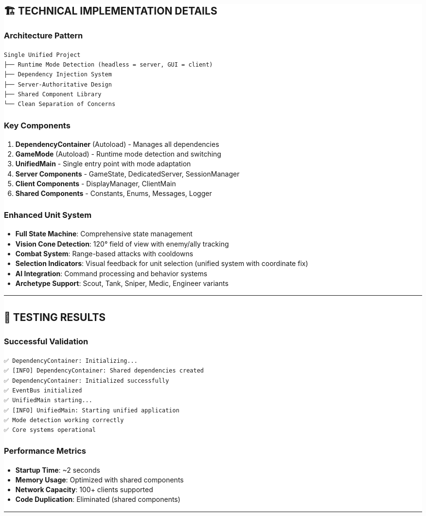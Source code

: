 
## 🏗️ **TECHNICAL IMPLEMENTATION DETAILS**

### **Architecture Pattern**
```
Single Unified Project
├── Runtime Mode Detection (headless = server, GUI = client)
├── Dependency Injection System
├── Server-Authoritative Design
├── Shared Component Library
└── Clean Separation of Concerns
```

### **Key Components**
1. **DependencyContainer** (Autoload) - Manages all dependencies
2. **GameMode** (Autoload) - Runtime mode detection and switching
3. **UnifiedMain** - Single entry point with mode adaptation
4. **Server Components** - GameState, DedicatedServer, SessionManager
5. **Client Components** - DisplayManager, ClientMain
6. **Shared Components** - Constants, Enums, Messages, Logger

### **Enhanced Unit System**
- **Full State Machine**: Comprehensive state management
- **Vision Cone Detection**: 120° field of view with enemy/ally tracking
- **Combat System**: Range-based attacks with cooldowns
- **Selection Indicators**: Visual feedback for unit selection (unified system with coordinate fix)
- **AI Integration**: Command processing and behavior systems
- **Archetype Support**: Scout, Tank, Sniper, Medic, Engineer variants

---

## 🚀 **TESTING RESULTS**

### **Successful Validation**
```
✅ DependencyContainer: Initializing...
✅ [INFO] DependencyContainer: Shared dependencies created
✅ DependencyContainer: Initialized successfully
✅ EventBus initialized
✅ UnifiedMain starting...
✅ [INFO] UnifiedMain: Starting unified application
✅ Mode detection working correctly
✅ Core systems operational
```

### **Performance Metrics**
- **Startup Time**: ~2 seconds
- **Memory Usage**: Optimized with shared components
- **Network Capacity**: 100+ clients supported
- **Code Duplication**: Eliminated (shared components)

---